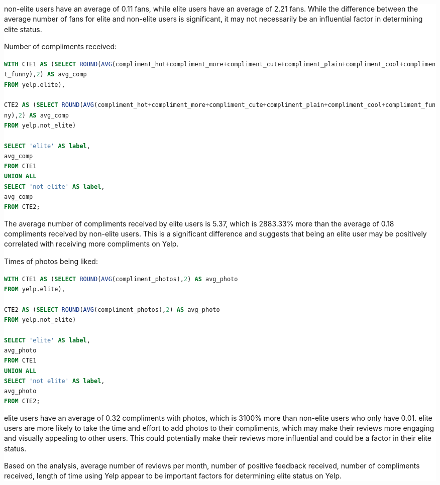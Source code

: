 non-elite users have an average of 0.11 fans, while elite users have an average of 2.21 fans. While the difference between the average number of fans for elite and non-elite users is significant, it may not necessarily be an influential factor in determining elite status.

Number of compliments received:

```sql
WITH CTE1 AS (SELECT ROUND(AVG(compliment_hot+compliment_more+compliment_cute+compliment_plain+compliment_cool+compliment_funny),2) AS avg_comp
FROM yelp.elite),

CTE2 AS (SELECT ROUND(AVG(compliment_hot+compliment_more+compliment_cute+compliment_plain+compliment_cool+compliment_funny),2) AS avg_comp
FROM yelp.not_elite)

SELECT 'elite' AS label,
avg_comp
FROM CTE1
UNION ALL
SELECT 'not elite' AS label,
avg_comp
FROM CTE2;
```

The average number of compliments received by elite users is 5.37, which is 2883.33% more than the average of 0.18 compliments received by non-elite users. This is a significant difference and suggests that being an elite user may be positively correlated with receiving more compliments on Yelp.

 Times of photos being liked:

```sql
WITH CTE1 AS (SELECT ROUND(AVG(compliment_photos),2) AS avg_photo
FROM yelp.elite),

CTE2 AS (SELECT ROUND(AVG(compliment_photos),2) AS avg_photo
FROM yelp.not_elite)

SELECT 'elite' AS label,
avg_photo
FROM CTE1
UNION ALL
SELECT 'not elite' AS label,
avg_photo
FROM CTE2;
```

elite users have an average of 0.32 compliments with photos, which is 3100% more than non-elite users who only have 0.01. elite users are more likely to take the time and effort to add photos to their compliments, which may make their reviews more engaging and visually appealing to other users. This could potentially make their reviews more influential and could be a factor in their elite status.

Based on the analysis, average number of reviews per month, number of positive feedback received, number of compliments received, length of time using Yelp appear to be important factors for determining elite status on Yelp.
